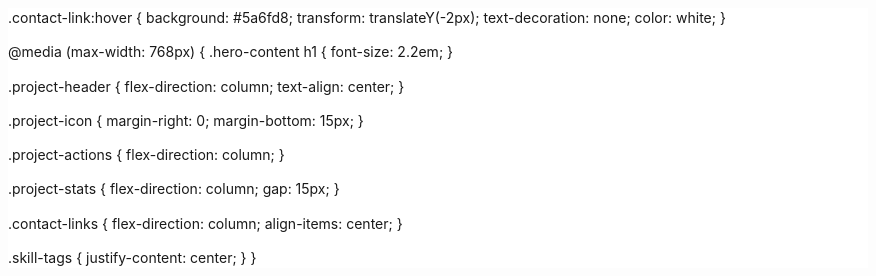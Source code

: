 .contact-link:hover {
  background: #5a6fd8;
  transform: translateY(-2px);
  text-decoration: none;
  color: white;
}

@media (max-width: 768px) {
  .hero-content h1 {
    font-size: 2.2em;
  }
  
  .project-header {
    flex-direction: column;
    text-align: center;
  }
  
  .project-icon {
    margin-right: 0;
    margin-bottom: 15px;
  }
  
  .project-actions {
    flex-direction: column;
  }
  
  .project-stats {
    flex-direction: column;
    gap: 15px;
  }
  
  .contact-links {
    flex-direction: column;
    align-items: center;
  }
  
  .skill-tags {
    justify-content: center;
  }
}
</style>
